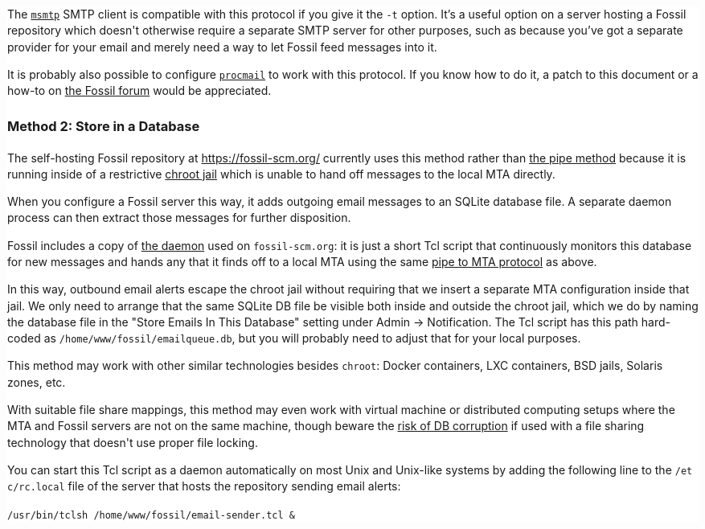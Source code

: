 <a id="msmtp"></a>
The [`msmtp`][msmtp] SMTP client is compatible with this
protocol if you give it the `-t` option. It’s a useful option on a server
hosting a Fossil repository which doesn't otherwise require a separate
SMTP server for other purposes, such as because you’ve got a separate
provider for your email and merely need a way to let Fossil feed
messages into it.

It is probably also possible to configure [`procmail`][pmdoc] to work
with this protocol. If you know how to do it, a patch to this document
or a how-to on [the Fossil forum][ff] would be appreciated.

[ff]:     https://fossil-scm.org/forum/
[msmtp]:  https://marlam.de/msmtp/
[MTA]:    https://en.wikipedia.org/wiki/Message_transfer_agent
[pmdoc]:  http://pm-doc.sourceforge.net/doc/
[rfc822]: https://www.w3.org/Protocols/rfc822/


<a id="db"></a>
### Method 2: Store in a Database

The self-hosting Fossil repository at <https://fossil-scm.org/>
currently uses this method rather than [the pipe method](#pipe) because
it is running inside of a restrictive [chroot jail][cj] which is unable
to hand off messages to the local MTA directly.

When you configure a Fossil server this way, it adds outgoing email
messages to an SQLite database file.  A separate daemon process can then
extract those messages for further disposition.

Fossil includes a copy of [the daemon](/file/tools/email-sender.tcl)
used on `fossil-scm.org`: it is just a short Tcl script that
continuously monitors this database for new messages and hands any that
it finds off to a local MTA using the same [pipe to MTA protocol](#pipe)
as above.

In this way, outbound email alerts escape the chroot jail without
requiring that we insert a separate MTA configuration inside that jail.
We only need to arrange that the same SQLite DB file be visible both
inside and outside the chroot jail, which we do by naming the database
file in the "Store Emails In This Database" setting under Admin →
Notification.  The Tcl script has this path hard-coded as
`/home/www/fossil/emailqueue.db`, but you will probably need to adjust
that for your local purposes.

This method may work with other similar technologies besides `chroot`:
Docker containers, LXC containers, BSD jails, Solaris zones, etc.

With suitable file share mappings, this method may even work with
virtual machine or distributed computing setups where the MTA and Fossil
servers are not on the same machine, though beware the [risk of DB
corruption][rdbc] if used with a file sharing technology that doesn't
use proper file locking.

You can start this Tcl script as a daemon automatically on most Unix and
Unix-like systems by adding the following line to the `/etc/rc.local`
file of the server that hosts the repository sending email alerts:

    /usr/bin/tclsh /home/www/fossil/email-sender.tcl &


[cap7]: ./caps/ref.html#7
[cl]: https://sendgrid.com/blog/programming-style-guide-checklist/
[capa]: ./caps/ref.html#a
[caps]: ./caps/ref.html#s
[mprotos]: http://sqlite.1065341.n5.nabble.com/Many-ML-emails-going-to-GMail-s-SPAM-tp98685p98722.html
[rfcs]:    https://en.wikipedia.org/wiki/Request_for_Comments
[cj]:   https://en.wikipedia.org/wiki/Chroot
[rdbc]: https://www.sqlite.org/howtocorrupt.html#_filesystems_with_broken_or_missing_lock_implementations
[omr]: https://en.wikipedia.org/wiki/Open_mail_relay